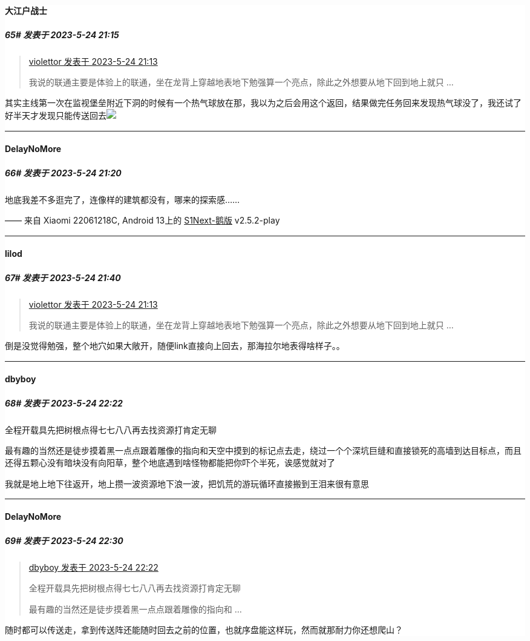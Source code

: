 ####  大江户战士  
##### 65#       发表于 2023-5-24 21:15

<blockquote><a href="httphttps://bbs.saraba1st.com/2b/forum.php?mod=redirect&amp;goto=findpost&amp;pid=60977443&amp;ptid=2135696" target="_blank">violettor 发表于 2023-5-24 21:13</a>

我说的联通主要是体验上的联通，坐在龙背上穿越地表地下勉强算一个亮点，除此之外想要从地下回到地上就只 ...</blockquote>
其实主线第一次在监视堡垒附近下洞的时候有一个热气球放在那，我以为之后会用这个返回，结果做完任务回来发现热气球没了，我还试了好半天才发现只能传送回去<img src="https://static.saraba1st.com/image/smiley/face2017/068.png" referrerpolicy="no-referrer">

*****

####  DelayNoMore  
##### 66#       发表于 2023-5-24 21:20

地底我差不多逛完了，连像样的建筑都没有，哪来的探索感……

—— 来自 Xiaomi 22061218C, Android 13上的 [S1Next-鹅版](https://github.com/ykrank/S1-Next/releases) v2.5.2-play


*****

####  lilod  
##### 67#       发表于 2023-5-24 21:40

<blockquote><a href="httphttps://bbs.saraba1st.com/2b/forum.php?mod=redirect&amp;goto=findpost&amp;pid=60977443&amp;ptid=2135696" target="_blank">violettor 发表于 2023-5-24 21:13</a>

我说的联通主要是体验上的联通，坐在龙背上穿越地表地下勉强算一个亮点，除此之外想要从地下回到地上就只 ...</blockquote>
倒是没觉得勉强，整个地穴如果大敞开，随便link直接向上回去，那海拉尔地表得啥样子。。


*****

####  dbyboy  
##### 68#       发表于 2023-5-24 22:22

全程开载具先把树根点得七七八八再去找资源打肯定无聊

最有趣的当然还是徒步摸着黑一点点跟着雕像的指向和天空中摸到的标记点去走，绕过一个个深坑巨缝和直接锁死的高墙到达目标点，而且还得五颗心没有暗块没有向阳草，整个地底遇到啥怪物都能把你吓个半死，诶感觉就对了

我就是地上地下往返开，地上攒一波资源地下浪一波，把饥荒的游玩循环直接搬到王泪来很有意思


*****

####  DelayNoMore  
##### 69#       发表于 2023-5-24 22:30

<blockquote><a href="httphttps://bbs.saraba1st.com/2b/forum.php?mod=redirect&amp;goto=findpost&amp;pid=60978272&amp;ptid=2135696" target="_blank">dbyboy 发表于 2023-5-24 22:22</a>

全程开载具先把树根点得七七八八再去找资源打肯定无聊

最有趣的当然还是徒步摸着黑一点点跟着雕像的指向和 ...</blockquote>
随时都可以传送走，拿到传送阵还能随时回去之前的位置，也就序盘能这样玩，然而就那耐力你还想爬山？
